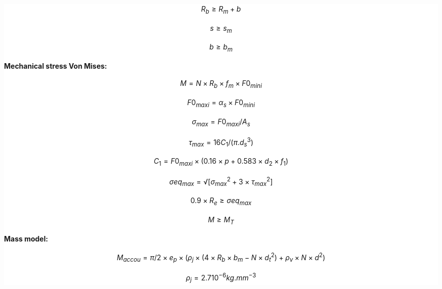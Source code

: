 $$
R_b  ≥ R_m+b									 \tag{6}
$$

$$
s≥s_m										\tag{7}
$$

$$
b≥b_m										\tag{8}
$$

**Mechanical stress Von Mises:**



$$
M=N×R_b  × f_m × F0_{mini}   						\tag{9}
$$

$$
F0_{maxi}= α_s  × F0_{mini}       							\tag{10}
$$

$$
σ_{max}=  F0_{maxi}/A_s 	    								\tag{11}
$$

$$
τ_{max}=16C_1/(π.d_s^3)	 							\tag{12}
$$

$$
C_1= F0_{maxi}×(0.16×p+0.583×d_2×f_1)					\tag{13}
$$

$$
σeq_{max}= √[σ_{max}^2+3×τ_{max}^2]						\tag{14}
$$

$$
0.9×R_e≥σeq_{max}  								\tag{15}
$$

$$
M≥M_T	    								\tag{16}
$$



**Mass model:**



$$
M_{accou}=  π/2×e_p×(ρ_j×(4×R_b×b_m-N×d_t^2 )+ρ_v×N×d^2) 		\tag{17}
$$

$$
ρ_j=2.710^{-6}kg.mm^{-3} 								\tag{18}
$$
